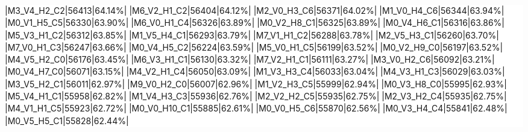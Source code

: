 |M3_V4_H2_C2|56413|64.14%|
|M6_V2_H1_C2|56404|64.12%|
|M2_V0_H3_C6|56371|64.02%|
|M1_V0_H4_C6|56344|63.94%|
|M0_V1_H5_C5|56330|63.90%|
|M6_V0_H1_C4|56326|63.89%|
|M0_V2_H8_C1|56325|63.89%|
|M0_V4_H6_C1|56316|63.86%|
|M5_V3_H1_C2|56312|63.85%|
|M1_V5_H4_C1|56293|63.79%|
|M7_V1_H1_C2|56288|63.78%|
|M2_V5_H3_C1|56260|63.70%|
|M7_V0_H1_C3|56247|63.66%|
|M0_V4_H5_C2|56224|63.59%|
|M5_V0_H1_C5|56199|63.52%|
|M0_V2_H9_C0|56197|63.52%|
|M4_V5_H2_C0|56176|63.45%|
|M6_V3_H1_C1|56130|63.32%|
|M7_V2_H1_C1|56111|63.27%|
|M3_V0_H2_C6|56092|63.21%|
|M0_V4_H7_C0|56071|63.15%|
|M4_V2_H1_C4|56050|63.09%|
|M1_V3_H3_C4|56033|63.04%|
|M4_V3_H1_C3|56029|63.03%|
|M3_V5_H2_C1|56011|62.97%|
|M9_V0_H2_C0|56007|62.96%|
|M1_V2_H3_C5|55999|62.94%|
|M0_V3_H8_C0|55995|62.93%|
|M5_V4_H1_C1|55958|62.82%|
|M1_V4_H3_C3|55936|62.76%|
|M2_V2_H2_C5|55935|62.75%|
|M2_V3_H2_C4|55935|62.75%|
|M4_V1_H1_C5|55923|62.72%|
|M0_V0_H10_C1|55885|62.61%|
|M0_V0_H5_C6|55870|62.56%|
|M0_V3_H4_C4|55841|62.48%|
|M0_V5_H5_C1|55828|62.44%|